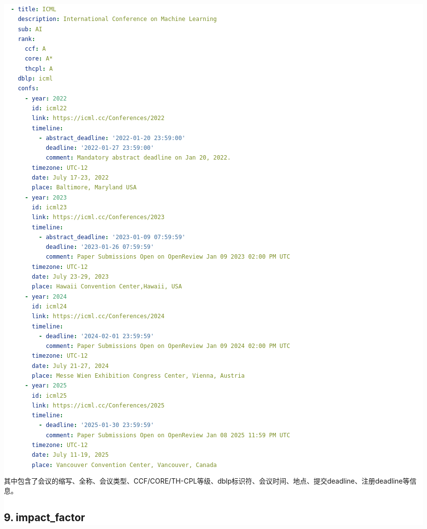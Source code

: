 ```yaml
  - title: ICML
    description: International Conference on Machine Learning
    sub: AI
    rank:
      ccf: A
      core: A*
      thcpl: A
    dblp: icml
    confs:
      - year: 2022
        id: icml22
        link: https://icml.cc/Conferences/2022
        timeline:
          - abstract_deadline: '2022-01-20 23:59:00'
            deadline: '2022-01-27 23:59:00'
            comment: Mandatory abstract deadline on Jan 20, 2022.
        timezone: UTC-12
        date: July 17-23, 2022
        place: Baltimore, Maryland USA
      - year: 2023
        id: icml23
        link: https://icml.cc/Conferences/2023
        timeline:
          - abstract_deadline: '2023-01-09 07:59:59'
            deadline: '2023-01-26 07:59:59'
            comment: Paper Submissions Open on OpenReview Jan 09 2023 02:00 PM UTC
        timezone: UTC-12
        date: July 23-29, 2023
        place: Hawaii Convention Center,Hawaii, USA
      - year: 2024
        id: icml24
        link: https://icml.cc/Conferences/2024
        timeline:
          - deadline: '2024-02-01 23:59:59'
            comment: Paper Submissions Open on OpenReview Jan 09 2024 02:00 PM UTC
        timezone: UTC-12
        date: July 21-27, 2024
        place: Messe Wien Exhibition Congress Center, Vienna, Austria
      - year: 2025
        id: icml25
        link: https://icml.cc/Conferences/2025
        timeline:
          - deadline: '2025-01-30 23:59:59'
            comment: Paper Submissions Open on OpenReview Jan 08 2025 11:59 PM UTC
        timezone: UTC-12
        date: July 11-19, 2025
        place: Vancouver Convention Center, Vancouver, Canada
```
其中包含了会议的缩写、全称、会议类型、CCF/CORE/TH-CPL等级、dblp标识符、会议时间、地点、提交deadline、注册deadline等信息。

## 9. impact_factor
